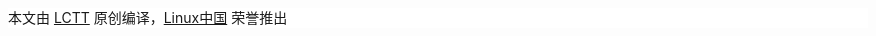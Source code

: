 本文由 [LCTT](https://github.com/LCTT/TranslateProject) 原创编译，[Linux中国](https://linux.cn/) 荣誉推出

[a]: https://opensource.com/users/alansmithee
[b]: https://github.com/lujun9972
[1]: https://opensource.com/sites/default/files/styles/image-full-size/public/lead-images/code_computer_development_programming.png?itok=4OM29-82 "Code going into a computer."
[2]: https://opensource.com/article/21/4/compare-programming-languages
[3]: https://opensource.com/article/21/3/file-io-c
[4]: https://opensource.com/article/21/3/ccc-input-output
[5]: https://opensource.com/article/21/3/io-java
[6]: https://opensource.com/article/21/4/groovy-io
[7]: https://opensource.com/article/21/3/lua-files
[8]: https://opensource.com/article/21/3/input-output-bash
[9]: https://opensource.com/article/21/6/reading-and-writing-files-python
[10]: http://www.opengroup.org/onlinepubs/009695399/functions/fopen.html
[11]: http://www.opengroup.org/onlinepubs/009695399/functions/fgetc.html
[12]: http://www.opengroup.org/onlinepubs/009695399/functions/printf.html
[13]: http://www.opengroup.org/onlinepubs/009695399/functions/fclose.html
[14]: http://www.opengroup.org/onlinepubs/009695399/functions/feof.html
[15]: http://www.opengroup.org/onlinepubs/009695399/functions/fread.html
[16]: http://www.google.com/search?hl=en&q=allinurl%3Adocs.oracle.com+javase+docs+api+file
[17]: http://www.google.com/search?hl=en&q=allinurl%3Adocs.oracle.com+javase+docs+api+string
[18]: http://www.google.com/search?hl=en&q=allinurl%3Adocs.oracle.com+javase+docs+api+system
[19]: http://www.google.com/search?hl=en&q=allinurl%3Adocs.oracle.com+javase+docs+api+filewriter

[#]: subject: "How different programming languages read and write data"
[#]: via: "https://opensource.com/article/21/7/programming-read-write"
[#]: author: "Alan Smithee https://opensource.com/users/alansmithee"
[#]: collector: "lujun9972"
[#]: translator: "MjSeven"
[#]: reviewer: "wxy"
[#]: publisher: " "
[#]: url: " "